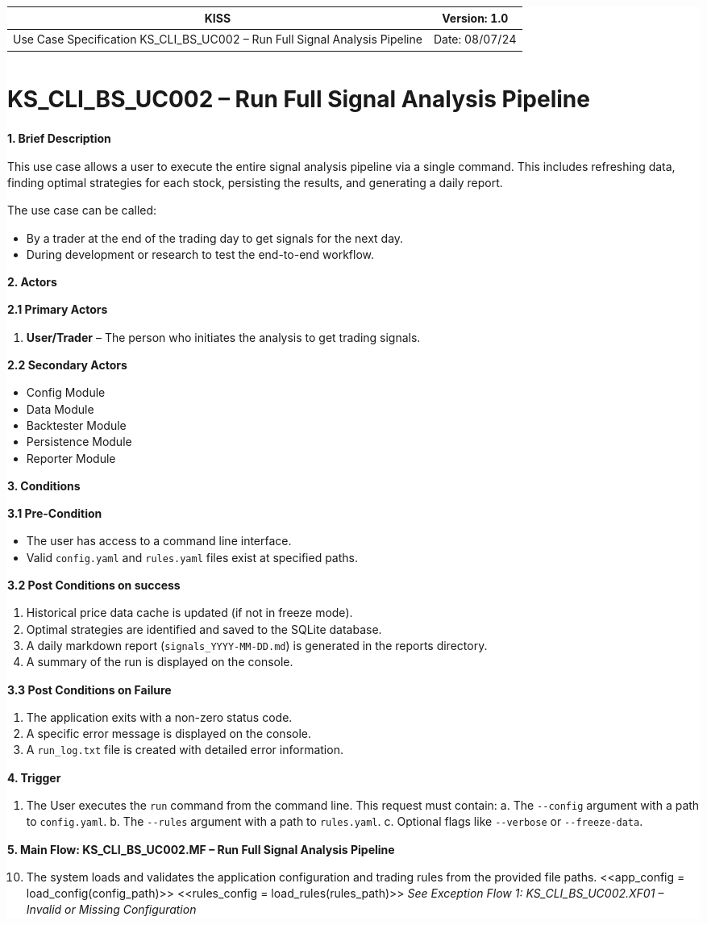 | KISS | Version: 1.0 |
|---|---|
| Use Case Specification KS_CLI_BS_UC002 – Run Full Signal Analysis Pipeline | Date: 08/07/24 |

# KS_CLI_BS_UC002 – Run Full Signal Analysis Pipeline

**1. Brief Description**

This use case allows a user to execute the entire signal analysis pipeline via a single command. This includes refreshing data, finding optimal strategies for each stock, persisting the results, and generating a daily report.

The use case can be called:
- By a trader at the end of the trading day to get signals for the next day.
- During development or research to test the end-to-end workflow.

**2. Actors**

**2.1 Primary Actors**
1. **User/Trader** – The person who initiates the analysis to get trading signals.

**2.2 Secondary Actors**
- Config Module
- Data Module
- Backtester Module
- Persistence Module
- Reporter Module

**3. Conditions**

**3.1 Pre-Condition**
- The user has access to a command line interface.
- Valid `config.yaml` and `rules.yaml` files exist at specified paths.

**3.2 Post Conditions on success**
1. Historical price data cache is updated (if not in freeze mode).
2. Optimal strategies are identified and saved to the SQLite database.
3. A daily markdown report (`signals_YYYY-MM-DD.md`) is generated in the reports directory.
4. A summary of the run is displayed on the console.

**3.3 Post Conditions on Failure**
1. The application exits with a non-zero status code.
2. A specific error message is displayed on the console.
3. A `run_log.txt` file is created with detailed error information.

**4. Trigger**

1. The User executes the `run` command from the command line. This request must contain:
    a. The `--config` argument with a path to `config.yaml`.
    b. The `--rules` argument with a path to `rules.yaml`.
    c. Optional flags like `--verbose` or `--freeze-data`.

**5. Main Flow: KS_CLI_BS_UC002.MF – Run Full Signal Analysis Pipeline**

10. The system loads and validates the application configuration and trading rules from the provided file paths.
    <<app_config = load_config(config_path)>>
    <<rules_config = load_rules(rules_path)>>
    *See Exception Flow 1: KS_CLI_BS_UC002.XF01 – Invalid or Missing Configuration*
